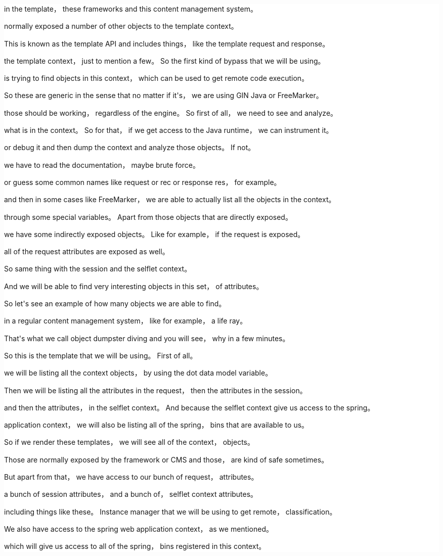  in the template， these frameworks and this content management system。

 normally exposed a number of other objects to the template context。

 This is known as the template API and includes things， like the template request and response。

 the template context， just to mention a few。 So the first kind of bypass that we will be using。

 is trying to find objects in this context， which can be used to get remote code execution。

 So these are generic in the sense that no matter if it's， we are using GIN Java or FreeMarker。

 those should be working， regardless of the engine。 So first of all， we need to see and analyze。

 what is in the context。 So for that， if we get access to the Java runtime， we can instrument it。

 or debug it and then dump the context and analyze those objects。 If not。

 we have to read the documentation， maybe brute force。

 or guess some common names like request or rec or response res， for example。

 and then in some cases like FreeMarker， we are able to actually list all the objects in the context。

 through some special variables。 Apart from those objects that are directly exposed。

 we have some indirectly exposed objects。 Like for example， if the request is exposed。

 all of the request attributes are exposed as well。

 So same thing with the session and the selflet context。

 And we will be able to find very interesting objects in this set， of attributes。

 So let's see an example of how many objects we are able to find。

 in a regular content management system， like for example， a life ray。

 That's what we call object dumpster diving and you will see， why in a few minutes。

 So this is the template that we will be using。 First of all。

 we will be listing all the context objects， by using the dot data model variable。

 Then we will be listing all the attributes in the request， then the attributes in the session。

 and then the attributes， in the selflet context。 And because the selflet context give us access to the spring。

 application context， we will also be listing all of the spring， bins that are available to us。

 So if we render these templates， we will see all of the context， objects。

 Those are normally exposed by the framework or CMS and those， are kind of safe sometimes。

 But apart from that， we have access to our bunch of request， attributes。

 a bunch of session attributes， and a bunch of， selflet context attributes。

 including things like these。 Instance manager that we will be using to get remote， classification。

 We also have access to the spring web application context， as we mentioned。

 which will give us access to all of the spring， bins registered in this context。
